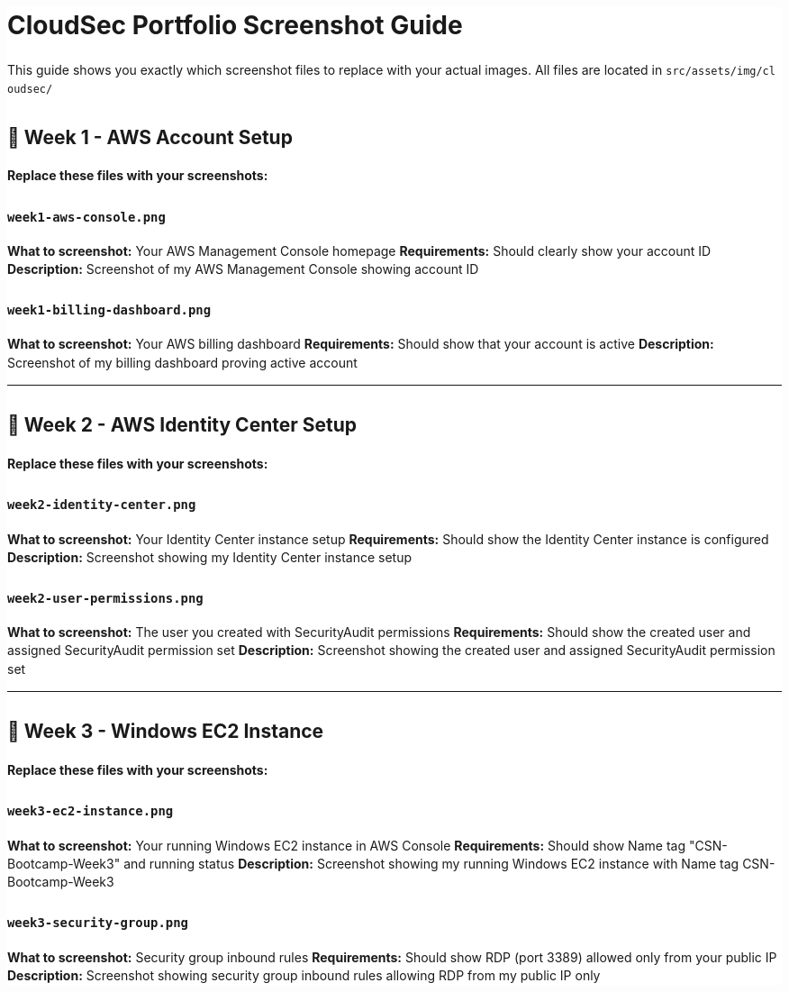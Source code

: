 # CloudSec Portfolio Screenshot Guide

This guide shows you exactly which screenshot files to replace with your actual images. All files are located in `src/assets/img/cloudsec/`

## 📁 Week 1 - AWS Account Setup
**Replace these files with your screenshots:**

### `week1-aws-console.png`
**What to screenshot:** Your AWS Management Console homepage
**Requirements:** Should clearly show your account ID
**Description:** Screenshot of my AWS Management Console showing account ID

### `week1-billing-dashboard.png`
**What to screenshot:** Your AWS billing dashboard
**Requirements:** Should show that your account is active
**Description:** Screenshot of my billing dashboard proving active account

---

## 📁 Week 2 - AWS Identity Center Setup
**Replace these files with your screenshots:**

### `week2-identity-center.png`
**What to screenshot:** Your Identity Center instance setup
**Requirements:** Should show the Identity Center instance is configured
**Description:** Screenshot showing my Identity Center instance setup

### `week2-user-permissions.png`
**What to screenshot:** The user you created with SecurityAudit permissions
**Requirements:** Should show the created user and assigned SecurityAudit permission set
**Description:** Screenshot showing the created user and assigned SecurityAudit permission set

---

## 📁 Week 3 - Windows EC2 Instance
**Replace these files with your screenshots:**

### `week3-ec2-instance.png`
**What to screenshot:** Your running Windows EC2 instance in AWS Console
**Requirements:** Should show Name tag "CSN-Bootcamp-Week3" and running status
**Description:** Screenshot showing my running Windows EC2 instance with Name tag CSN-Bootcamp-Week3

### `week3-security-group.png`
**What to screenshot:** Security group inbound rules
**Requirements:** Should show RDP (port 3389) allowed only from your public IP
**Description:** Screenshot showing security group inbound rules allowing RDP from my public IP only

